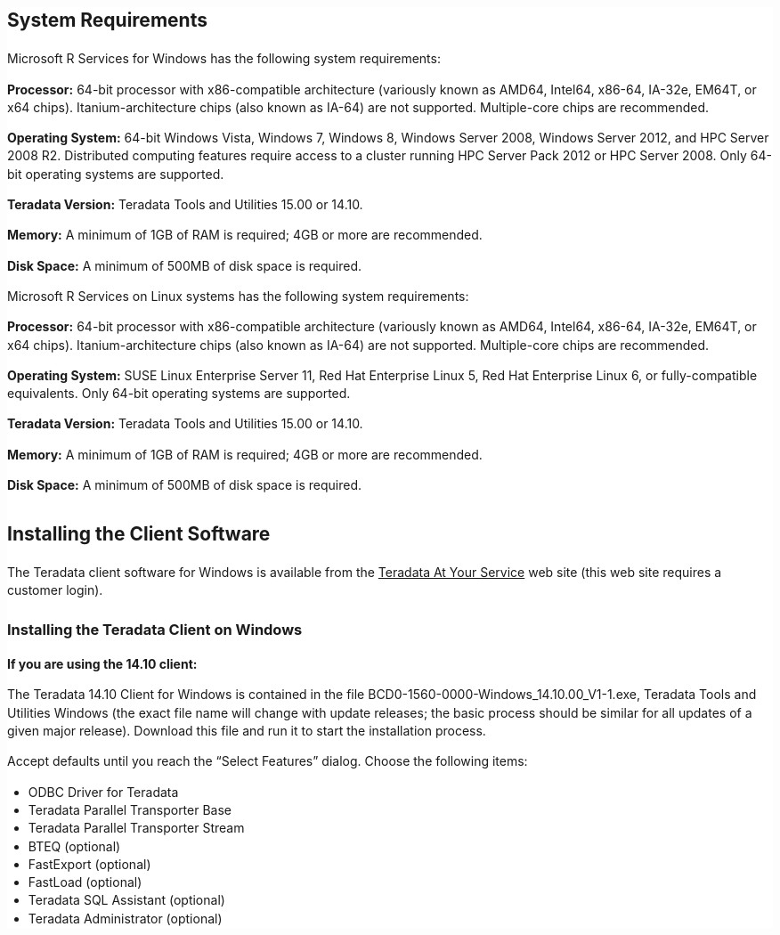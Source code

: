 ## System Requirements 

Microsoft R Services for Windows has the following system requirements:

**Processor:** 64-bit processor with x86-compatible architecture (variously known as AMD64, Intel64, x86-64, IA-32e, EM64T, or x64 chips). Itanium-architecture chips (also known as IA-64) are not supported. Multiple-core chips are recommended.

**Operating System:** 64-bit Windows Vista, Windows 7, Windows 8, Windows Server 2008, Windows Server 2012, and HPC Server 2008 R2. Distributed computing features require access to a cluster running HPC Server Pack 2012 or HPC Server 2008. Only 64-bit operating systems are supported.

**Teradata Version:** Teradata  Tools and Utilities 15.00 or 14.10.

**Memory:** A minimum of 1GB of RAM is required; 4GB or more are recommended.

**Disk Space:** A minimum of 500MB of disk space is required.

Microsoft R Services on Linux systems has the following system requirements:

**Processor:** 64-bit processor with x86-compatible architecture (variously known as AMD64, Intel64, x86-64, IA-32e, EM64T, or x64 chips). Itanium-architecture chips (also known as IA-64) are not supported. Multiple-core chips are recommended.

**Operating System:** SUSE Linux Enterprise Server 11, Red Hat Enterprise Linux 5, Red Hat Enterprise Linux 6, or fully-compatible equivalents. Only 64-bit operating systems are supported.

**Teradata Version:** Teradata Tools and Utilities 15.00 or 14.10.

**Memory:** A minimum of 1GB of RAM is required; 4GB or more are recommended.

**Disk Space:** A minimum of 500MB of disk space is required.

## Installing the Client Software 

The Teradata client software for Windows is available from the [Teradata At Your Service](https://tays.teradata.com/) web site (this web site requires a customer login).

### Installing the Teradata Client on Windows 

**If you are using the 14.10 client:**

The Teradata 14.10 Client for Windows is contained in the file BCD0-1560-0000-Windows_14.10.00_V1-1.exe, Teradata Tools and Utilities Windows (the exact file name will change with update releases; the basic process should be similar for all updates of a given major release). Download this file and run it to start the installation process.

Accept defaults until you reach the “Select Features” dialog. Choose the following items:

- ODBC Driver for Teradata
- Teradata Parallel Transporter Base
- Teradata Parallel Transporter Stream
- BTEQ (optional)
- FastExport (optional)
- FastLoad (optional)
- Teradata SQL Assistant (optional)
- Teradata Administrator (optional)
